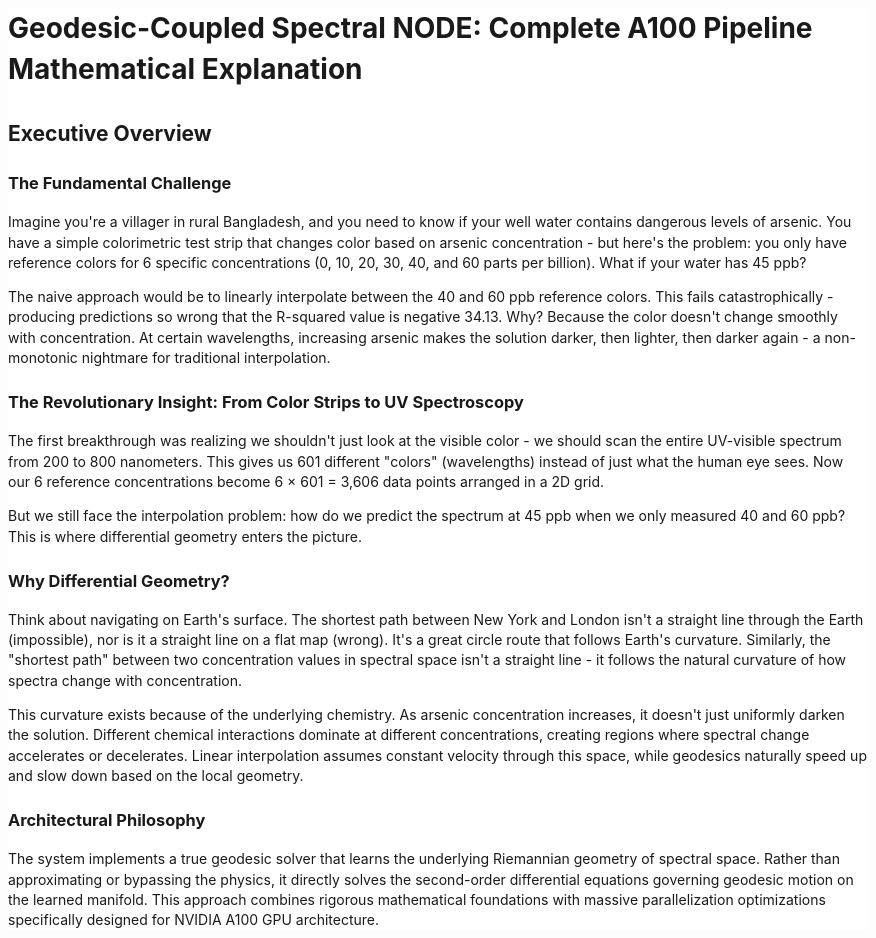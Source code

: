 # Geodesic-Coupled Spectral NODE: Complete A100 Pipeline Mathematical Explanation

## Executive Overview

### The Fundamental Challenge

Imagine you're a villager in rural Bangladesh, and you need to know if your well water contains dangerous levels of arsenic. You have a simple colorimetric test strip that changes color based on arsenic concentration - but here's the problem: you only have reference colors for 6 specific concentrations (0, 10, 20, 30, 40, and 60 parts per billion). What if your water has 45 ppb? 

The naive approach would be to linearly interpolate between the 40 and 60 ppb reference colors. This fails catastrophically - producing predictions so wrong that the R-squared value is negative 34.13. Why? Because the color doesn't change smoothly with concentration. At certain wavelengths, increasing arsenic makes the solution darker, then lighter, then darker again - a non-monotonic nightmare for traditional interpolation.

### The Revolutionary Insight: From Color Strips to UV Spectroscopy

The first breakthrough was realizing we shouldn't just look at the visible color - we should scan the entire UV-visible spectrum from 200 to 800 nanometers. This gives us 601 different "colors" (wavelengths) instead of just what the human eye sees. Now our 6 reference concentrations become 6 × 601 = 3,606 data points arranged in a 2D grid.

But we still face the interpolation problem: how do we predict the spectrum at 45 ppb when we only measured 40 and 60 ppb? This is where differential geometry enters the picture.

### Why Differential Geometry?

Think about navigating on Earth's surface. The shortest path between New York and London isn't a straight line through the Earth (impossible), nor is it a straight line on a flat map (wrong). It's a great circle route that follows Earth's curvature. Similarly, the "shortest path" between two concentration values in spectral space isn't a straight line - it follows the natural curvature of how spectra change with concentration.

This curvature exists because of the underlying chemistry. As arsenic concentration increases, it doesn't just uniformly darken the solution. Different chemical interactions dominate at different concentrations, creating regions where spectral change accelerates or decelerates. Linear interpolation assumes constant velocity through this space, while geodesics naturally speed up and slow down based on the local geometry.

### Architectural Philosophy

The system implements a true geodesic solver that learns the underlying Riemannian geometry of spectral space. Rather than approximating or bypassing the physics, it directly solves the second-order differential equations governing geodesic motion on the learned manifold. This approach combines rigorous mathematical foundations with massive parallelization optimizations specifically designed for NVIDIA A100 GPU architecture.
